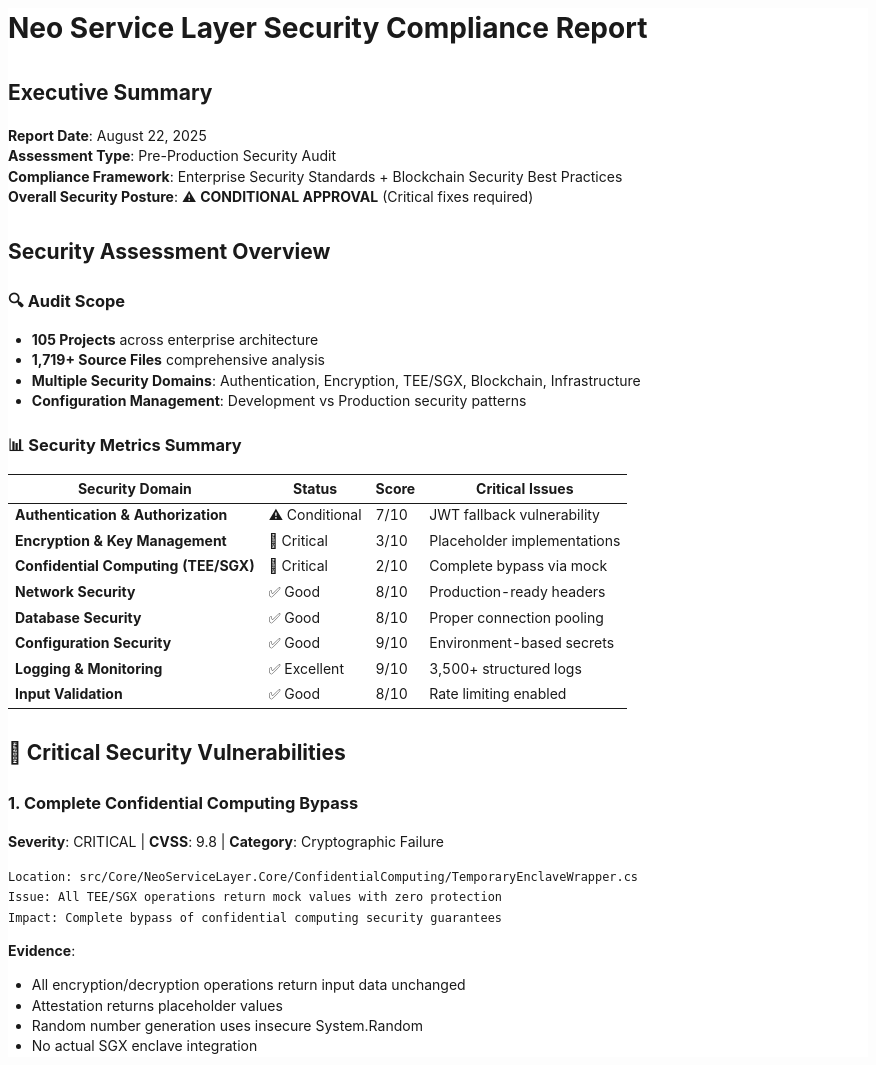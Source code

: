 # Neo Service Layer Security Compliance Report

## Executive Summary

**Report Date**: August 22, 2025  
**Assessment Type**: Pre-Production Security Audit  
**Compliance Framework**: Enterprise Security Standards + Blockchain Security Best Practices  
**Overall Security Posture**: ⚠️ **CONDITIONAL APPROVAL** (Critical fixes required)

## Security Assessment Overview

### 🔍 **Audit Scope**
- **105 Projects** across enterprise architecture
- **1,719+ Source Files** comprehensive analysis  
- **Multiple Security Domains**: Authentication, Encryption, TEE/SGX, Blockchain, Infrastructure
- **Configuration Management**: Development vs Production security patterns

### 📊 **Security Metrics Summary**

| Security Domain | Status | Score | Critical Issues |
|-----------------|---------|-------|-----------------|
| **Authentication & Authorization** | ⚠️ Conditional | 7/10 | JWT fallback vulnerability |
| **Encryption & Key Management** | 🔴 Critical | 3/10 | Placeholder implementations |
| **Confidential Computing (TEE/SGX)** | 🔴 Critical | 2/10 | Complete bypass via mock |
| **Network Security** | ✅ Good | 8/10 | Production-ready headers |
| **Database Security** | ✅ Good | 8/10 | Proper connection pooling |
| **Configuration Security** | ✅ Good | 9/10 | Environment-based secrets |
| **Logging & Monitoring** | ✅ Excellent | 9/10 | 3,500+ structured logs |
| **Input Validation** | ✅ Good | 8/10 | Rate limiting enabled |

## 🔴 Critical Security Vulnerabilities

### 1. **Complete Confidential Computing Bypass** 
**Severity**: CRITICAL | **CVSS**: 9.8 | **Category**: Cryptographic Failure

```
Location: src/Core/NeoServiceLayer.Core/ConfidentialComputing/TemporaryEnclaveWrapper.cs
Issue: All TEE/SGX operations return mock values with zero protection
Impact: Complete bypass of confidential computing security guarantees
```

**Evidence**:
- All encryption/decryption operations return input data unchanged
- Attestation returns placeholder values
- Random number generation uses insecure System.Random
- No actual SGX enclave integration
